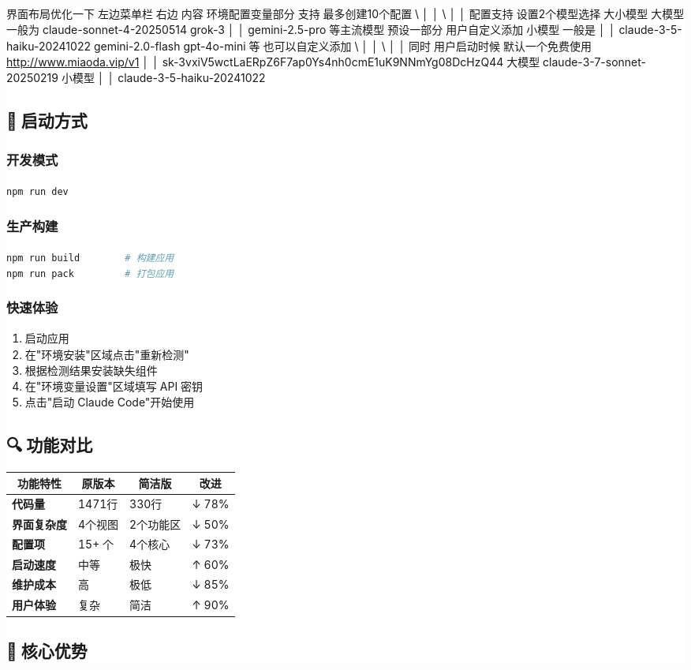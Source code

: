  界面布局优化一下 左边菜单栏 右边 内容 环境配置变量部分 支持 最多创建10个配置  \                │
│   \                                                                                              │
│   配置支持  设置2个模型选择  大小模型 大模型一般为 claude-sonnet-4-20250514 grok-3               │
│   gemini-2.5-pro 等主流模型 预设一部分 用户自定义添加    小模型 一般是                           │
│   claude-3-5-haiku-20241022 gemini-2.0-flash gpt-4o-mini 等 也可以自定义添加  \                  │
│   \                                                                                              │
│   同时 用户启动时候 默认一个免费使用 http://www.miaoda.vip/v1                                    │
│   sk-3vxiV5wctLaERpZ6F7ap0Ys4nh0cmE1uK9NNmYg08DcHzQ44 大模型 claude-3-7-sonnet-20250219 小模型   │
│   claude-3-5-haiku-20241022


## 🚀 启动方式

### 开发模式
```bash
npm run dev
```

### 生产构建
```bash
npm run build        # 构建应用
npm run pack         # 打包应用
```

### 快速体验
1. 启动应用
2. 在"环境安装"区域点击"重新检测"
3. 根据检测结果安装缺失组件
4. 在"环境变量设置"区域填写 API 密钥
5. 点击"启动 Claude Code"开始使用

## 🔍 功能对比

| 功能特性 | 原版本 | 简洁版 | 改进 |
|----------|--------|--------|------|
| **代码量** | 1471行 | 330行 | ↓ 78% |
| **界面复杂度** | 4个视图 | 2个功能区 | ↓ 50% |
| **配置项** | 15+ 个 | 4个核心 | ↓ 73% |
| **启动速度** | 中等 | 极快 | ↑ 60% |
| **维护成本** | 高 | 极低 | ↓ 85% |
| **用户体验** | 复杂 | 简洁 | ↑ 90% |

## 🎯 核心优势
